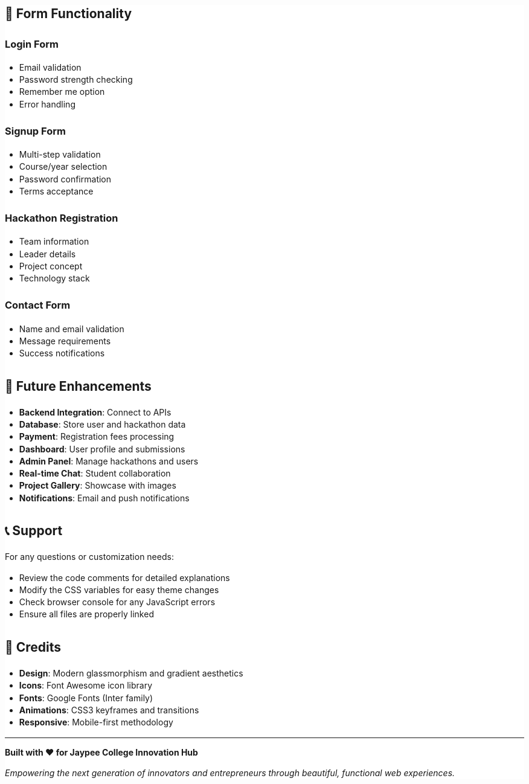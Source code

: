 ## 🎯 **Form Functionality**

### **Login Form**
- Email validation
- Password strength checking
- Remember me option
- Error handling

### **Signup Form**
- Multi-step validation
- Course/year selection
- Password confirmation
- Terms acceptance

### **Hackathon Registration**
- Team information
- Leader details
- Project concept
- Technology stack

### **Contact Form**
- Name and email validation
- Message requirements
- Success notifications

## 🚀 **Future Enhancements**

- **Backend Integration**: Connect to APIs
- **Database**: Store user and hackathon data
- **Payment**: Registration fees processing
- **Dashboard**: User profile and submissions
- **Admin Panel**: Manage hackathons and users
- **Real-time Chat**: Student collaboration
- **Project Gallery**: Showcase with images
- **Notifications**: Email and push notifications

## 📞 **Support**

For any questions or customization needs:
- Review the code comments for detailed explanations
- Modify the CSS variables for easy theme changes
- Check browser console for any JavaScript errors
- Ensure all files are properly linked

## 🎉 **Credits**

- **Design**: Modern glassmorphism and gradient aesthetics
- **Icons**: Font Awesome icon library
- **Fonts**: Google Fonts (Inter family)
- **Animations**: CSS3 keyframes and transitions
- **Responsive**: Mobile-first methodology

---

**Built with ❤️ for Jaypee College Innovation Hub**

*Empowering the next generation of innovators and entrepreneurs through beautiful, functional web experiences.*